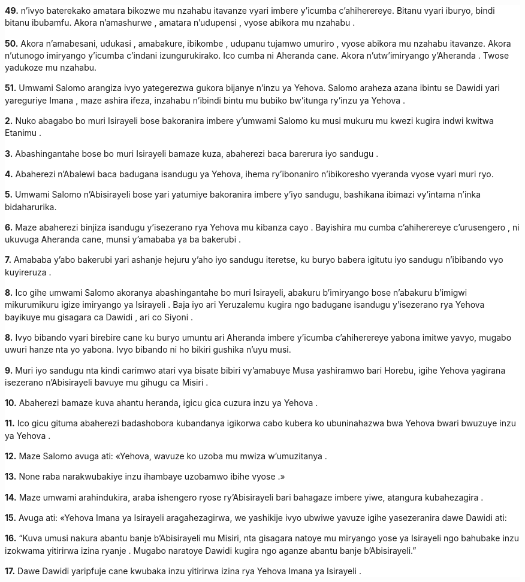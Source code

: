 **49.** n’ivyo baterekako amatara bikozwe mu nzahabu itavanze vyari imbere y’icumba c’ahiherereye. Bitanu vyari iburyo, bindi bitanu ibubamfu. Akora n’amashurwe , amatara n’udupensi , vyose abikora mu nzahabu .

**50.** Akora n’amabesani, udukasi , amabakure, ibikombe , udupanu tujamwo umuriro , vyose abikora mu nzahabu itavanze. Akora n’utunogo imiryango y’icumba c’indani izungurukirako. Ico cumba ni Aheranda cane. Akora n’utw’imiryango y’Aheranda . Twose yadukoze mu nzahabu.

**51.** Umwami Salomo arangiza ivyo yategerezwa gukora bijanye n’inzu ya Yehova. Salomo araheza azana ibintu se Dawidi yari yareguriye Imana , maze ashira ifeza, inzahabu n’ibindi bintu mu bubiko bw’itunga ry’inzu ya Yehova .

**2.** Nuko abagabo bo muri Isirayeli bose bakoranira imbere y’umwami Salomo ku musi mukuru mu kwezi kugira indwi kwitwa Etanimu .

**3.** Abashingantahe bose bo muri Isirayeli bamaze kuza, abaherezi baca barerura iyo sandugu .

**4.** Abaherezi n’Abalewi baca badugana isandugu ya Yehova, ihema ry’ibonaniro n’ibikoresho vyeranda vyose vyari muri ryo.

**5.** Umwami Salomo n’Abisirayeli bose yari yatumiye bakoranira imbere y’iyo sandugu, bashikana ibimazi vy’intama n’inka bidaharurika.

**6.** Maze abaherezi binjiza isandugu y’isezerano rya Yehova mu kibanza cayo . Bayishira mu cumba c’ahiherereye c’urusengero , ni ukuvuga Aheranda cane, munsi y’amababa ya ba bakerubi .

**7.** Amababa y’abo bakerubi yari ashanje hejuru y’aho iyo sandugu iteretse, ku buryo babera igitutu iyo sandugu n’ibibando vyo kuyireruza .

**8.** Ico gihe umwami Salomo akoranya abashingantahe bo muri Isirayeli, abakuru b’imiryango bose n’abakuru b’imigwi mikurumikuru igize imiryango ya Isirayeli . Baja iyo ari Yeruzalemu kugira ngo badugane isandugu y’isezerano rya Yehova bayikuye mu gisagara ca Dawidi , ari co Siyoni .

**8.** Ivyo bibando vyari birebire cane ku buryo umuntu ari Aheranda imbere y’icumba c’ahiherereye yabona imitwe yavyo, mugabo uwuri hanze nta yo yabona. Ivyo bibando ni ho bikiri gushika n’uyu musi.

**9.** Muri iyo sandugu nta kindi carimwo atari vya bisate bibiri vy’amabuye Musa yashiramwo bari Horebu, igihe Yehova yagirana isezerano n’Abisirayeli bavuye mu gihugu ca Misiri .

**10.** Abaherezi bamaze kuva ahantu heranda, igicu gica cuzura inzu ya Yehova .

**11.** Ico gicu gituma abaherezi badashobora kubandanya igikorwa cabo kubera ko ubuninahazwa bwa Yehova bwari bwuzuye inzu ya Yehova .

**12.** Maze Salomo avuga ati: «Yehova, wavuze ko uzoba mu mwiza w’umuzitanya .

**13.** None raba narakwubakiye inzu ihambaye uzobamwo ibihe vyose .»

**14.** Maze umwami arahindukira, araba ishengero ryose ry’Abisirayeli bari bahagaze imbere yiwe, atangura kubahezagira .

**15.** Avuga ati: «Yehova Imana ya Isirayeli aragahezagirwa, we yashikije ivyo ubwiwe yavuze igihe yasezeranira dawe Dawidi ati:

**16.** “Kuva umusi nakura abantu banje b’Abisirayeli mu Misiri, nta gisagara natoye mu miryango yose ya Isirayeli ngo bahubake inzu izokwama yitirirwa izina ryanje . Mugabo naratoye Dawidi kugira ngo aganze abantu banje b’Abisirayeli.”

**17.** Dawe Dawidi yaripfuje cane kwubaka inzu yitirirwa izina rya Yehova Imana ya Isirayeli .

